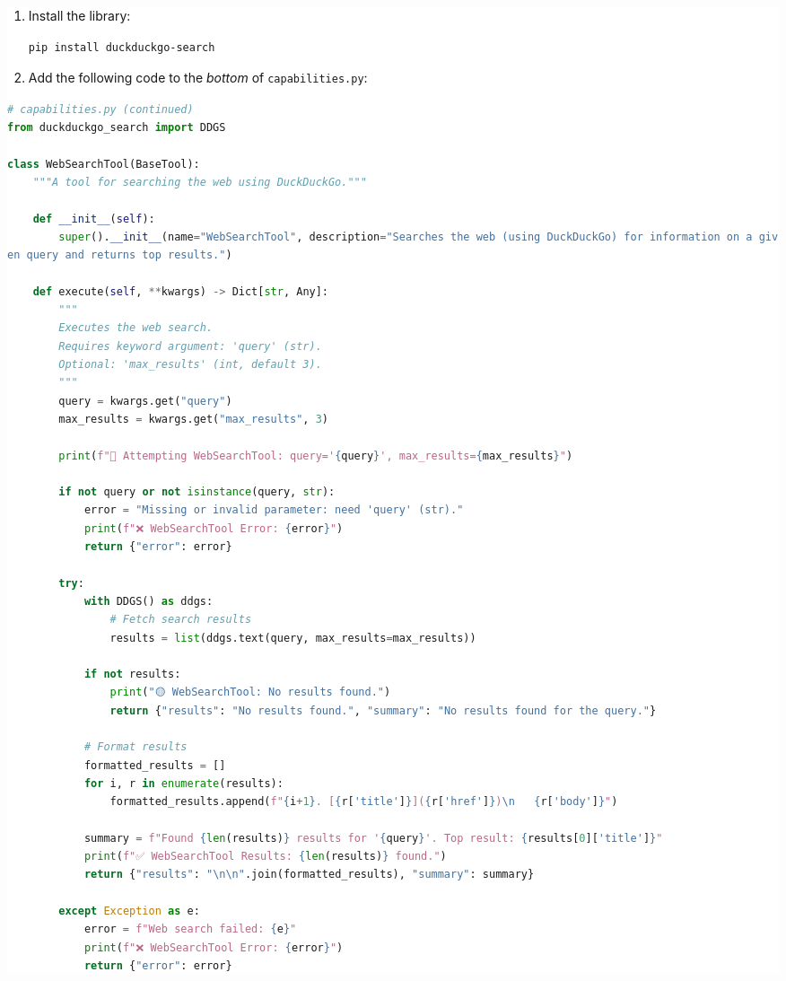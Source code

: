 1.  Install the library:
    ```bash
    pip install duckduckgo-search
    ```
2.  Add the following code to the *bottom* of `capabilities.py`:

```python
# capabilities.py (continued)
from duckduckgo_search import DDGS

class WebSearchTool(BaseTool):
    """A tool for searching the web using DuckDuckGo."""
    
    def __init__(self):
        super().__init__(name="WebSearchTool", description="Searches the web (using DuckDuckGo) for information on a given query and returns top results.")

    def execute(self, **kwargs) -> Dict[str, Any]:
        """
        Executes the web search.
        Requires keyword argument: 'query' (str).
        Optional: 'max_results' (int, default 3).
        """
        query = kwargs.get("query")
        max_results = kwargs.get("max_results", 3)
        
        print(f"🔎 Attempting WebSearchTool: query='{query}', max_results={max_results}")

        if not query or not isinstance(query, str):
            error = "Missing or invalid parameter: need 'query' (str)."
            print(f"❌ WebSearchTool Error: {error}")
            return {"error": error}
            
        try:
            with DDGS() as ddgs:
                # Fetch search results
                results = list(ddgs.text(query, max_results=max_results))
            
            if not results:
                print("🟡 WebSearchTool: No results found.")
                return {"results": "No results found.", "summary": "No results found for the query."}
            
            # Format results
            formatted_results = []
            for i, r in enumerate(results):
                formatted_results.append(f"{i+1}. [{r['title']}]({r['href']})\n   {r['body']}")
            
            summary = f"Found {len(results)} results for '{query}'. Top result: {results[0]['title']}"
            print(f"✅ WebSearchTool Results: {len(results)} found.")
            return {"results": "\n\n".join(formatted_results), "summary": summary}

        except Exception as e:
            error = f"Web search failed: {e}"
            print(f"❌ WebSearchTool Error: {error}")
            return {"error": error}

```
